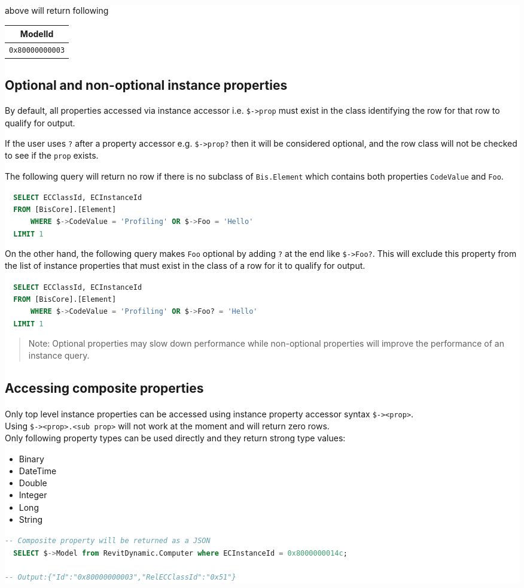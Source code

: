 above will return following

| ModelId         |
| --------------- |
| `0x80000000003` |

## Optional and non-optional instance properties

By default, all properties accessed via instance accessor i.e. `$->prop` must exist in the class identifying the row for that row to qualify for output.

If the user uses `?` after a property accessor e.g. `$->prop?` then it will be considered optional, and the row class will not be checked to see if the `prop` exists.

The following query will return no row if there is no subclass of `Bis.Element` which contains both properties `CodeValue` and `Foo`.

```sql
  SELECT ECClassId, ECInstanceId
  FROM [BisCore].[Element]
      WHERE $->CodeValue = 'Profiling' OR $->Foo = 'Hello'
  LIMIT 1
```

On the other hand, the following query makes `Foo` optional by adding `?` at the end like `$->Foo?`. This will exclude this property from the list of instance properties that must exist in the class of a row for it to qualify for output.

```sql
  SELECT ECClassId, ECInstanceId
  FROM [BisCore].[Element]
      WHERE $->CodeValue = 'Profiling' OR $->Foo? = 'Hello'
  LIMIT 1
```

> Note: Optional properties may slow down performance while non-optional properties will improve the performance of an instance query.

## Accessing composite properties

Only top level instance properties can be accessed using instance property accessor syntax `$-><prop>`.\
Using `$-><prop>.<sub prop>` will not work at the moment and will return zero rows.\
Only following property types can be used directly and they return strong type values:

- Binary
- DateTime
- Double
- Integer
- Long
- String

```sql
-- Composite property will be returned as a JSON
  SELECT $->Model from RevitDynamic.Computer where ECInstanceId = 0x8000000014c;

-- Output:{"Id":"0x80000000003","RelECClassId":"0x51"}
```
